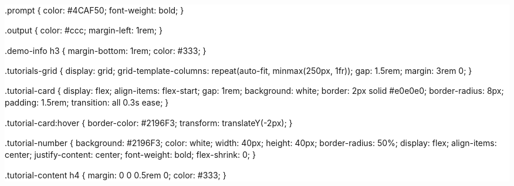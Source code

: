 .prompt {
  color: #4CAF50;
  font-weight: bold;
}

.output {
  color: #ccc;
  margin-left: 1rem;
}

.demo-info h3 {
  margin-bottom: 1rem;
  color: #333;
}

.tutorials-grid {
  display: grid;
  grid-template-columns: repeat(auto-fit, minmax(250px, 1fr));
  gap: 1.5rem;
  margin: 3rem 0;
}

.tutorial-card {
  display: flex;
  align-items: flex-start;
  gap: 1rem;
  background: white;
  border: 2px solid #e0e0e0;
  border-radius: 8px;
  padding: 1.5rem;
  transition: all 0.3s ease;
}

.tutorial-card:hover {
  border-color: #2196F3;
  transform: translateY(-2px);
}

.tutorial-number {
  background: #2196F3;
  color: white;
  width: 40px;
  height: 40px;
  border-radius: 50%;
  display: flex;
  align-items: center;
  justify-content: center;
  font-weight: bold;
  flex-shrink: 0;
}

.tutorial-content h4 {
  margin: 0 0 0.5rem 0;
  color: #333;
}
